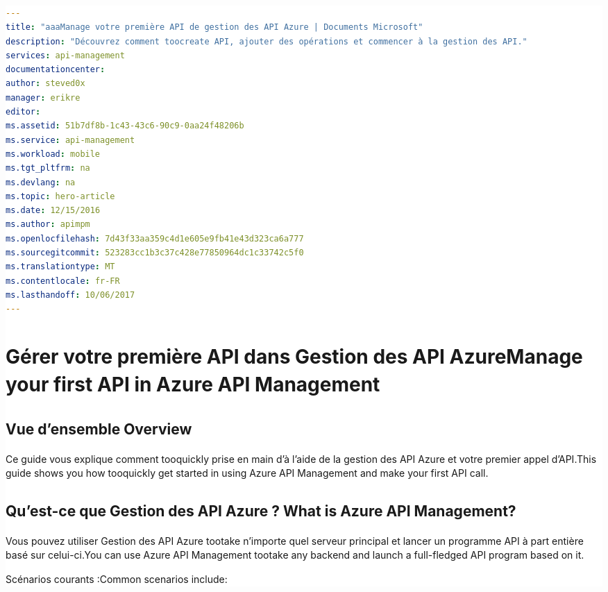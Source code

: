```yaml
---
title: "aaaManage votre première API de gestion des API Azure | Documents Microsoft"
description: "Découvrez comment toocreate API, ajouter des opérations et commencer à la gestion des API."
services: api-management
documentationcenter: 
author: steved0x
manager: erikre
editor: 
ms.assetid: 51b7df8b-1c43-43c6-90c9-0aa24f48206b
ms.service: api-management
ms.workload: mobile
ms.tgt_pltfrm: na
ms.devlang: na
ms.topic: hero-article
ms.date: 12/15/2016
ms.author: apimpm
ms.openlocfilehash: 7d43f33aa359c4d1e605e9fb41e43d323ca6a777
ms.sourcegitcommit: 523283cc1b3c37c428e77850964dc1c33742c5f0
ms.translationtype: MT
ms.contentlocale: fr-FR
ms.lasthandoff: 10/06/2017
---
```

# <a name="manage-your-first-api-in-azure-api-management"></a><span data-ttu-id="2ff6f-103">Gérer votre première API dans Gestion des API Azure</span><span class="sxs-lookup"><span data-stu-id="2ff6f-103">Manage your first API in Azure API Management</span></span>
## <span data-ttu-id="2ff6f-104"><a name="overview"></a>Vue d’ensemble</span><span class="sxs-lookup"><span data-stu-id="2ff6f-104"><a name="overview"> </a>Overview</span></span>
<span data-ttu-id="2ff6f-105">Ce guide vous explique comment tooquickly prise en main d’à l’aide de la gestion des API Azure et votre premier appel d’API.</span><span class="sxs-lookup"><span data-stu-id="2ff6f-105">This guide shows you how tooquickly get started in using Azure API Management and make your first API call.</span></span>

## <span data-ttu-id="2ff6f-106"><a name="concepts"></a>Qu’est-ce que Gestion des API Azure ?</span><span class="sxs-lookup"><span data-stu-id="2ff6f-106"><a name="concepts"> </a>What is Azure API Management?</span></span>
<span data-ttu-id="2ff6f-107">Vous pouvez utiliser Gestion des API Azure tootake n’importe quel serveur principal et lancer un programme API à part entière basé sur celui-ci.</span><span class="sxs-lookup"><span data-stu-id="2ff6f-107">You can use Azure API Management tootake any backend and launch a full-fledged API program based on it.</span></span>

<span data-ttu-id="2ff6f-108">Scénarios courants :</span><span class="sxs-lookup"><span data-stu-id="2ff6f-108">Common scenarios include:</span></span>
